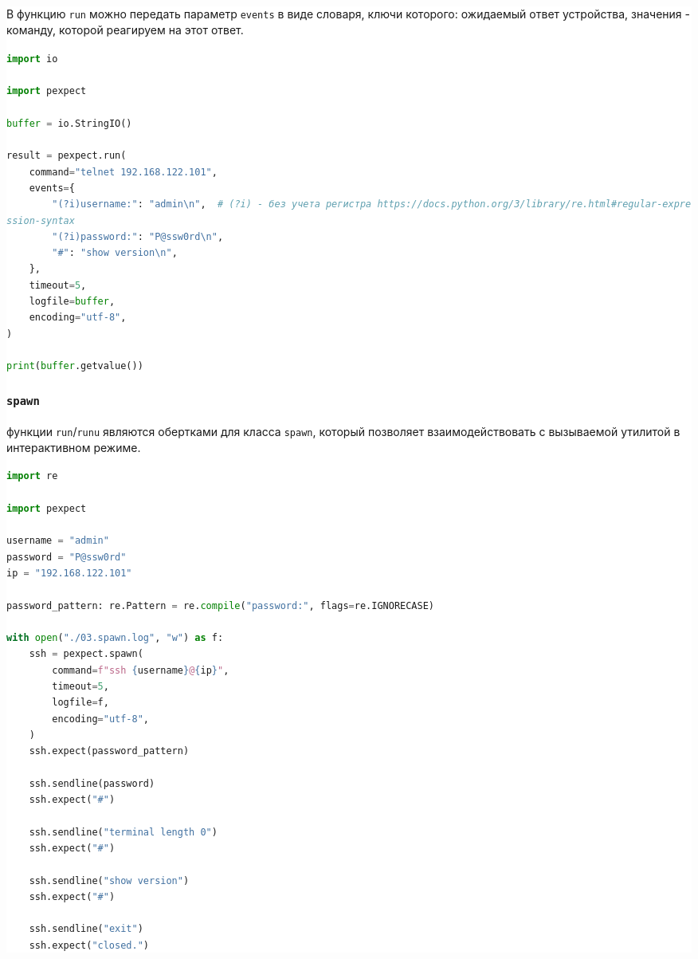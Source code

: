 В функцию `run` можно передать параметр `events` в виде словаря, ключи которого: ожидаемый ответ устройства, значения - команду, которой реагируем на этот ответ.

```python
import io

import pexpect

buffer = io.StringIO()

result = pexpect.run(
    command="telnet 192.168.122.101",
    events={
        "(?i)username:": "admin\n",  # (?i) - без учета регистра https://docs.python.org/3/library/re.html#regular-expression-syntax
        "(?i)password:": "P@ssw0rd\n",
        "#": "show version\n",
    },
    timeout=5,
    logfile=buffer,
    encoding="utf-8",
)

print(buffer.getvalue())
```

### `spawn`

функции `run`/`runu` являются обертками для класса `spawn`, который позволяет взаимодействовать с вызываемой утилитой в интерактивном режиме.

```python
import re

import pexpect

username = "admin"
password = "P@ssw0rd"
ip = "192.168.122.101"

password_pattern: re.Pattern = re.compile("password:", flags=re.IGNORECASE)

with open("./03.spawn.log", "w") as f:
    ssh = pexpect.spawn(
        command=f"ssh {username}@{ip}",
        timeout=5,
        logfile=f,
        encoding="utf-8",
    )
    ssh.expect(password_pattern)
    
    ssh.sendline(password)
    ssh.expect("#")

    ssh.sendline("terminal length 0")
    ssh.expect("#")

    ssh.sendline("show version")
    ssh.expect("#")

    ssh.sendline("exit")
    ssh.expect("closed.")
```
